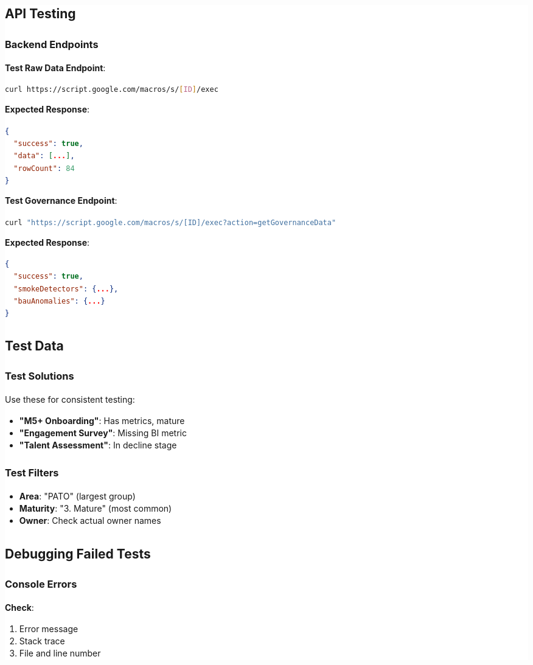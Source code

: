 ## API Testing

### Backend Endpoints

**Test Raw Data Endpoint**:
```bash
curl https://script.google.com/macros/s/[ID]/exec
```

**Expected Response**:
```json
{
  "success": true,
  "data": [...],
  "rowCount": 84
}
```

**Test Governance Endpoint**:
```bash
curl "https://script.google.com/macros/s/[ID]/exec?action=getGovernanceData"
```

**Expected Response**:
```json
{
  "success": true,
  "smokeDetectors": {...},
  "bauAnomalies": {...}
}
```

## Test Data

### Test Solutions

Use these for consistent testing:

- **"M5+ Onboarding"**: Has metrics, mature
- **"Engagement Survey"**: Missing BI metric
- **"Talent Assessment"**: In decline stage

### Test Filters

- **Area**: "PATO" (largest group)
- **Maturity**: "3. Mature" (most common)
- **Owner**: Check actual owner names

## Debugging Failed Tests

### Console Errors

**Check**:
1. Error message
2. Stack trace
3. File and line number
